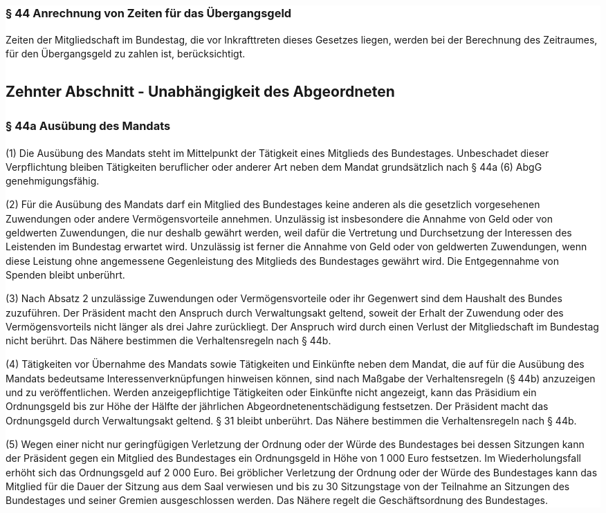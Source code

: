 
### § 44 Anrechnung von Zeiten für das Übergangsgeld

Zeiten der Mitgliedschaft im Bundestag, die vor Inkrafttreten dieses
Gesetzes liegen, werden bei der Berechnung des Zeitraumes, für den
Übergangsgeld zu zahlen ist, berücksichtigt.


## Zehnter Abschnitt - Unabhängigkeit des Abgeordneten



### § 44a Ausübung des Mandats

(1) Die Ausübung des Mandats steht im Mittelpunkt der Tätigkeit eines
Mitglieds des Bundestages. Unbeschadet dieser Verpflichtung bleiben
Tätigkeiten beruflicher oder anderer Art neben dem Mandat
grundsätzlich nach § 44a (6) AbgG genehmigungsfähig.

(2) Für die Ausübung des Mandats darf ein Mitglied des Bundestages
keine anderen als die gesetzlich vorgesehenen Zuwendungen oder andere
Vermögensvorteile annehmen. Unzulässig ist insbesondere die Annahme
von Geld oder von geldwerten Zuwendungen, die nur deshalb gewährt
werden, weil dafür die Vertretung und Durchsetzung der Interessen des
Leistenden im Bundestag erwartet wird. Unzulässig ist ferner die
Annahme von Geld oder von geldwerten Zuwendungen, wenn diese Leistung
ohne angemessene Gegenleistung des Mitglieds des Bundestages gewährt
wird. Die Entgegennahme von Spenden bleibt unberührt.

(3) Nach Absatz 2 unzulässige Zuwendungen oder Vermögensvorteile oder
ihr Gegenwert sind dem Haushalt des Bundes zuzuführen. Der Präsident
macht den Anspruch durch Verwaltungsakt geltend, soweit der Erhalt der
Zuwendung oder des Vermögensvorteils nicht länger als drei Jahre
zurückliegt. Der Anspruch wird durch einen Verlust der Mitgliedschaft
im Bundestag nicht berührt. Das Nähere bestimmen die Verhaltensregeln
nach § 44b.

(4) Tätigkeiten vor Übernahme des Mandats sowie Tätigkeiten und
Einkünfte neben dem Mandat, die auf für die Ausübung des Mandats
bedeutsame Interessenverknüpfungen hinweisen können, sind nach Maßgabe
der Verhaltensregeln (§ 44b) anzuzeigen und zu veröffentlichen. Werden
anzeigepflichtige Tätigkeiten oder Einkünfte nicht angezeigt, kann das
Präsidium ein Ordnungsgeld bis zur Höhe der Hälfte der jährlichen
Abgeordnetenentschädigung festsetzen. Der Präsident macht das
Ordnungsgeld durch Verwaltungsakt geltend. § 31 bleibt unberührt. Das
Nähere bestimmen die Verhaltensregeln nach § 44b.

(5) Wegen einer nicht nur geringfügigen Verletzung der Ordnung oder
der Würde des Bundestages bei dessen Sitzungen kann der Präsident
gegen ein Mitglied des Bundestages ein Ordnungsgeld in Höhe von 1 000
Euro festsetzen. Im Wiederholungsfall erhöht sich das Ordnungsgeld auf
2 000 Euro. Bei gröblicher Verletzung der Ordnung oder der Würde des
Bundestages kann das Mitglied für die Dauer der Sitzung aus dem Saal
verwiesen und bis zu 30 Sitzungstage von der Teilnahme an Sitzungen
des Bundestages und seiner Gremien ausgeschlossen werden. Das Nähere
regelt die Geschäftsordnung des Bundestages.
